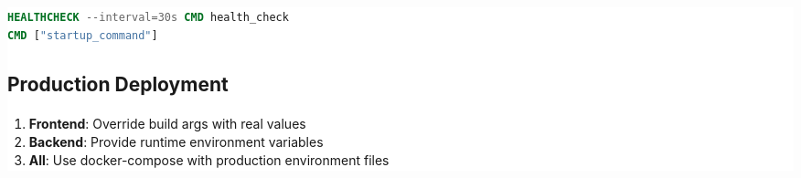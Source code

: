 ```dockerfile
HEALTHCHECK --interval=30s CMD health_check
CMD ["startup_command"]
```

## Production Deployment

1. **Frontend**: Override build args with real values
2. **Backend**: Provide runtime environment variables
3. **All**: Use docker-compose with production environment files 